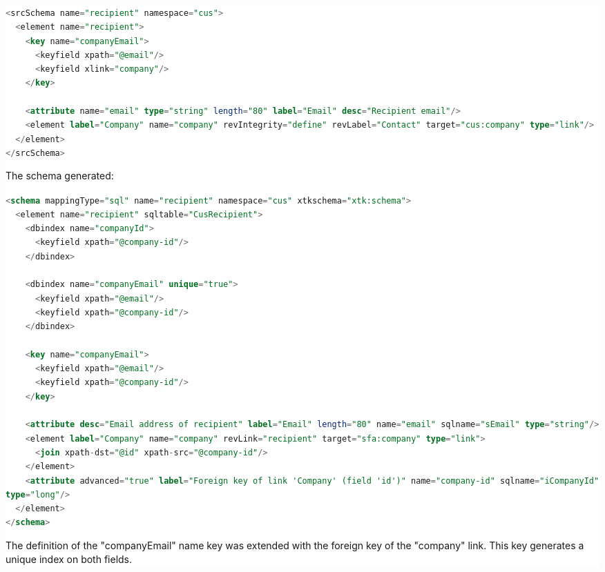 ```sql
<srcSchema name="recipient" namespace="cus">
  <element name="recipient">
    <key name="companyEmail"> 
      <keyfield xpath="@email"/>
      <keyfield xlink="company"/>
    </key>
    
    <attribute name="email" type="string" length="80" label="Email" desc="Recipient email"/>
    <element label="Company" name="company" revIntegrity="define" revLabel="Contact" target="cus:company" type="link"/>
  </element>
</srcSchema>
```

The schema generated:

```sql
<schema mappingType="sql" name="recipient" namespace="cus" xtkschema="xtk:schema">  
  <element name="recipient" sqltable="CusRecipient"> 
    <dbindex name="companyId">      
      <keyfield xpath="@company-id"/>    
    </dbindex>

    <dbindex name="companyEmail" unique="true">
      <keyfield xpath="@email"/>      
      <keyfield xpath="@company-id"/>    
    </dbindex>    

    <key name="companyEmail">      
      <keyfield xpath="@email"/>      
      <keyfield xpath="@company-id"/>    
    </key>

    <attribute desc="Email address of recipient" label="Email" length="80" name="email" sqlname="sEmail" type="string"/>
    <element label="Company" name="company" revLink="recipient" target="sfa:company" type="link">      
      <join xpath-dst="@id" xpath-src="@company-id"/>    
    </element>    
    <attribute advanced="true" label="Foreign key of link 'Company' (field 'id')" name="company-id" sqlname="iCompanyId" type="long"/>
  </element>
</schema>
```

The definition of the "companyEmail" name key was extended with the foreign key of the "company" link. This key generates a unique index on both fields.
